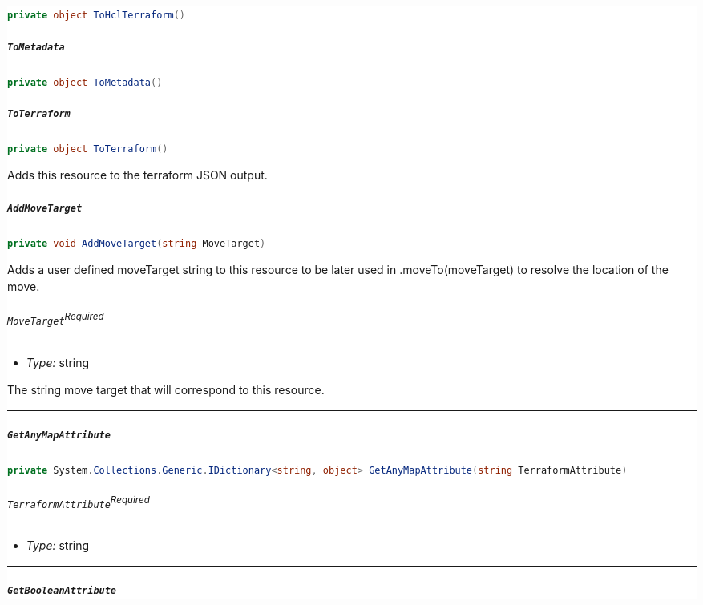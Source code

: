 ```csharp
private object ToHclTerraform()
```

##### `ToMetadata` <a name="ToMetadata" id="@cdktf/provider-hcp.waypointAddOn.WaypointAddOn.toMetadata"></a>

```csharp
private object ToMetadata()
```

##### `ToTerraform` <a name="ToTerraform" id="@cdktf/provider-hcp.waypointAddOn.WaypointAddOn.toTerraform"></a>

```csharp
private object ToTerraform()
```

Adds this resource to the terraform JSON output.

##### `AddMoveTarget` <a name="AddMoveTarget" id="@cdktf/provider-hcp.waypointAddOn.WaypointAddOn.addMoveTarget"></a>

```csharp
private void AddMoveTarget(string MoveTarget)
```

Adds a user defined moveTarget string to this resource to be later used in .moveTo(moveTarget) to resolve the location of the move.

###### `MoveTarget`<sup>Required</sup> <a name="MoveTarget" id="@cdktf/provider-hcp.waypointAddOn.WaypointAddOn.addMoveTarget.parameter.moveTarget"></a>

- *Type:* string

The string move target that will correspond to this resource.

---

##### `GetAnyMapAttribute` <a name="GetAnyMapAttribute" id="@cdktf/provider-hcp.waypointAddOn.WaypointAddOn.getAnyMapAttribute"></a>

```csharp
private System.Collections.Generic.IDictionary<string, object> GetAnyMapAttribute(string TerraformAttribute)
```

###### `TerraformAttribute`<sup>Required</sup> <a name="TerraformAttribute" id="@cdktf/provider-hcp.waypointAddOn.WaypointAddOn.getAnyMapAttribute.parameter.terraformAttribute"></a>

- *Type:* string

---

##### `GetBooleanAttribute` <a name="GetBooleanAttribute" id="@cdktf/provider-hcp.waypointAddOn.WaypointAddOn.getBooleanAttribute"></a>
